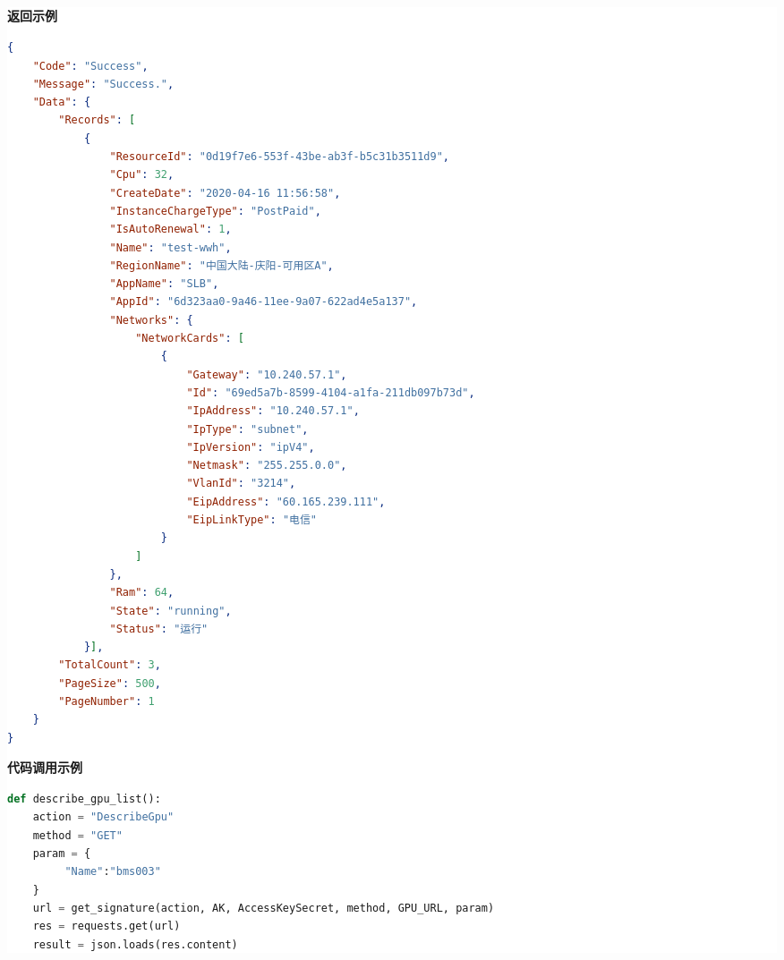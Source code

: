 **返回示例**

```json
{
    "Code": "Success",
    "Message": "Success.",
    "Data": {
        "Records": [
            {
                "ResourceId": "0d19f7e6-553f-43be-ab3f-b5c31b3511d9",
                "Cpu": 32,
                "CreateDate": "2020-04-16 11:56:58",
                "InstanceChargeType": "PostPaid",
                "IsAutoRenewal": 1,
                "Name": "test-wwh",
                "RegionName": "中国大陆-庆阳-可用区A",
                "AppName": "SLB",
                "AppId": "6d323aa0-9a46-11ee-9a07-622ad4e5a137",
                "Networks": {
                    "NetworkCards": [                        
                        {
                            "Gateway": "10.240.57.1",
                            "Id": "69ed5a7b-8599-4104-a1fa-211db097b73d",
                            "IpAddress": "10.240.57.1",
                            "IpType": "subnet",
                            "IpVersion": "ipV4",
                            "Netmask": "255.255.0.0",
                            "VlanId": "3214",
                            "EipAddress": "60.165.239.111",
                            "EipLinkType": "电信"
                        }
                    ]
                },
                "Ram": 64,
                "State": "running",
                "Status": "运行"
            }],
        "TotalCount": 3,
        "PageSize": 500,
        "PageNumber": 1
    }
}
```

**代码调用示例**

```python
def describe_gpu_list():
    action = "DescribeGpu"
    method = "GET"
    param = {
         "Name":"bms003"
    }
    url = get_signature(action, AK, AccessKeySecret, method, GPU_URL, param)
    res = requests.get(url)
    result = json.loads(res.content)
```

